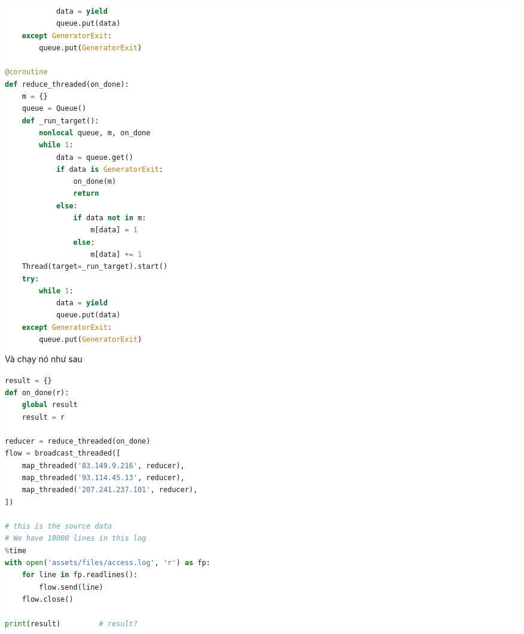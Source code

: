 ```python
            data = yield
            queue.put(data)
    except GeneratorExit:
        queue.put(GeneratorExit)
        
@coroutine
def reduce_threaded(on_done):
    m = {}
    queue = Queue()
    def _run_target():
        nonlocal queue, m, on_done
        while 1:
            data = queue.get()
            if data is GeneratorExit:
                on_done(m)
                return
            else:
                if data not in m:
                    m[data] = 1
                else:
                    m[data] += 1
    Thread(target=_run_target).start()
    try:
        while 1:
            data = yield
            queue.put(data)
    except GeneratorExit:
        queue.put(GeneratorExit)
```

Và chạy nó như sau 

```python
result = {}
def on_done(r):
    global result
    result = r

reducer = reduce_threaded(on_done)
flow = broadcast_threaded([
    map_threaded('83.149.9.216', reducer),
    map_threaded('93.114.45.13', reducer),
    map_threaded('207.241.237.101', reducer),
])

# this is the source data
# We have 10000 lines in this log
%time
with open('assets/files/access.log', 'r') as fp:
    for line in fp.readlines():
        flow.send(line)
    flow.close()

print(result)         # result?
```
